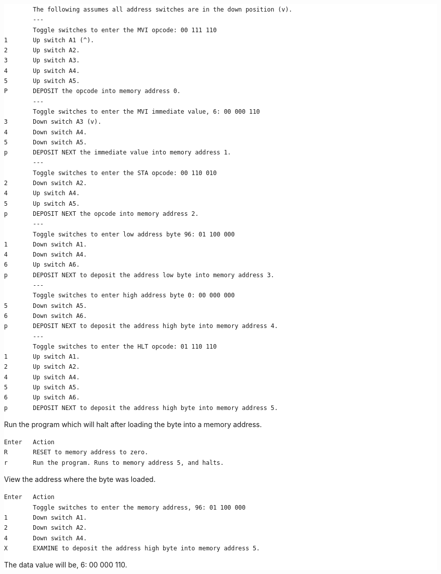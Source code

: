 ````
        The following assumes all address switches are in the down position (v).
        ---
        Toggle switches to enter the MVI opcode: 00 111 110
1       Up switch A1 (^).
2       Up switch A2.
3       Up switch A3.
4       Up switch A4.
5       Up switch A5.
P       DEPOSIT the opcode into memory address 0.
        ---
        Toggle switches to enter the MVI immediate value, 6: 00 000 110
3       Down switch A3 (v).
4       Down switch A4.
5       Down switch A5.
p       DEPOSIT NEXT the immediate value into memory address 1.
        ---
        Toggle switches to enter the STA opcode: 00 110 010
2       Down switch A2.
4       Up switch A4.
5       Up switch A5.
p       DEPOSIT NEXT the opcode into memory address 2.
        ---
        Toggle switches to enter low address byte 96: 01 100 000
1       Down switch A1.
4       Down switch A4.
6       Up switch A6.
p       DEPOSIT NEXT to deposit the address low byte into memory address 3.
        ---
        Toggle switches to enter high address byte 0: 00 000 000
5       Down switch A5.
6       Down switch A6.
p       DEPOSIT NEXT to deposit the address high byte into memory address 4.
        ---
        Toggle switches to enter the HLT opcode: 01 110 110
1       Up switch A1.
2       Up switch A2.
4       Up switch A4.
5       Up switch A5.
6       Up switch A6.
p       DEPOSIT NEXT to deposit the address high byte into memory address 5.
````
Run the program which will halt after loading the byte into a memory address.
````
Enter   Action
R       RESET to memory address to zero.
r       Run the program. Runs to memory address 5, and halts.
````
View the address where the byte was loaded.
````
Enter   Action
        Toggle switches to enter the memory address, 96: 01 100 000
1       Down switch A1.
2       Down switch A2.
4       Down switch A4.
X       EXAMINE to deposit the address high byte into memory address 5.
````
The data value will be, 6: 00 000 110.
